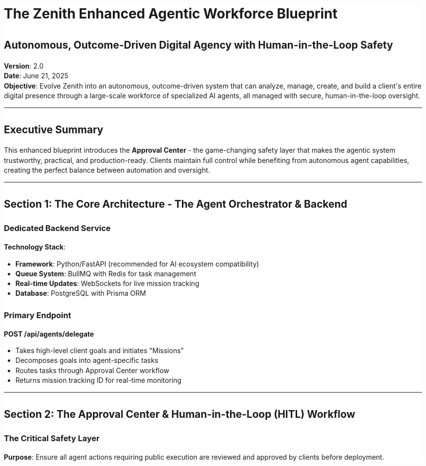 # The Zenith Enhanced Agentic Workforce Blueprint
## Autonomous, Outcome-Driven Digital Agency with Human-in-the-Loop Safety

**Version**: 2.0  
**Date**: June 21, 2025  
**Objective**: Evolve Zenith into an autonomous, outcome-driven system that can analyze, manage, create, and build a client's entire digital presence through a large-scale workforce of specialized AI agents, all managed with secure, human-in-the-loop oversight.

---

## Executive Summary

This enhanced blueprint introduces the **Approval Center** - the game-changing safety layer that makes the agentic system trustworthy, practical, and production-ready. Clients maintain full control while benefiting from autonomous agent capabilities, creating the perfect balance between automation and oversight.

---

## Section 1: The Core Architecture - The Agent Orchestrator & Backend

### Dedicated Backend Service
**Technology Stack**:
- **Framework**: Python/FastAPI (recommended for AI ecosystem compatibility)
- **Queue System**: BullMQ with Redis for task management
- **Real-time Updates**: WebSockets for live mission tracking
- **Database**: PostgreSQL with Prisma ORM

### Primary Endpoint
**POST /api/agents/delegate**
- Takes high-level client goals and initiates "Missions"
- Decomposes goals into agent-specific tasks
- Routes tasks through Approval Center workflow
- Returns mission tracking ID for real-time monitoring

---

## Section 2: The Approval Center & Human-in-the-Loop (HITL) Workflow

### The Critical Safety Layer

**Purpose**: Ensure all agent actions requiring public execution are reviewed and approved by clients before deployment.
